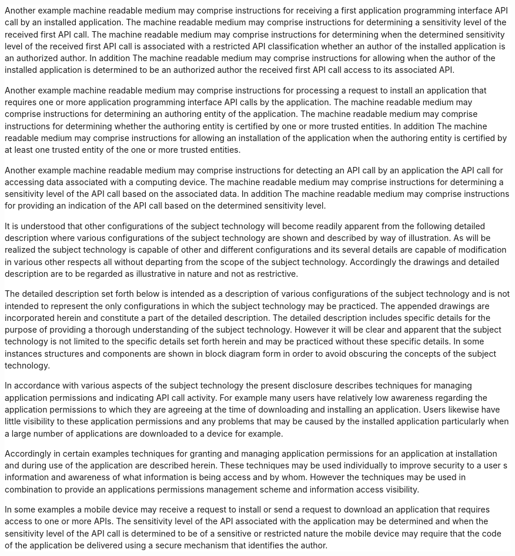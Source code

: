 Another example machine readable medium may comprise instructions for receiving a first application programming interface API call by an installed application. The machine readable medium may comprise instructions for determining a sensitivity level of the received first API call. The machine readable medium may comprise instructions for determining when the determined sensitivity level of the received first API call is associated with a restricted API classification whether an author of the installed application is an authorized author. In addition The machine readable medium may comprise instructions for allowing when the author of the installed application is determined to be an authorized author the received first API call access to its associated API.

Another example machine readable medium may comprise instructions for processing a request to install an application that requires one or more application programming interface API calls by the application. The machine readable medium may comprise instructions for determining an authoring entity of the application. The machine readable medium may comprise instructions for determining whether the authoring entity is certified by one or more trusted entities. In addition The machine readable medium may comprise instructions for allowing an installation of the application when the authoring entity is certified by at least one trusted entity of the one or more trusted entities.

Another example machine readable medium may comprise instructions for detecting an API call by an application the API call for accessing data associated with a computing device. The machine readable medium may comprise instructions for determining a sensitivity level of the API call based on the associated data. In addition The machine readable medium may comprise instructions for providing an indication of the API call based on the determined sensitivity level.

It is understood that other configurations of the subject technology will become readily apparent from the following detailed description where various configurations of the subject technology are shown and described by way of illustration. As will be realized the subject technology is capable of other and different configurations and its several details are capable of modification in various other respects all without departing from the scope of the subject technology. Accordingly the drawings and detailed description are to be regarded as illustrative in nature and not as restrictive.

The detailed description set forth below is intended as a description of various configurations of the subject technology and is not intended to represent the only configurations in which the subject technology may be practiced. The appended drawings are incorporated herein and constitute a part of the detailed description. The detailed description includes specific details for the purpose of providing a thorough understanding of the subject technology. However it will be clear and apparent that the subject technology is not limited to the specific details set forth herein and may be practiced without these specific details. In some instances structures and components are shown in block diagram form in order to avoid obscuring the concepts of the subject technology.

In accordance with various aspects of the subject technology the present disclosure describes techniques for managing application permissions and indicating API call activity. For example many users have relatively low awareness regarding the application permissions to which they are agreeing at the time of downloading and installing an application. Users likewise have little visibility to these application permissions and any problems that may be caused by the installed application particularly when a large number of applications are downloaded to a device for example.

Accordingly in certain examples techniques for granting and managing application permissions for an application at installation and during use of the application are described herein. These techniques may be used individually to improve security to a user s information and awareness of what information is being access and by whom. However the techniques may be used in combination to provide an applications permissions management scheme and information access visibility.

In some examples a mobile device may receive a request to install or send a request to download an application that requires access to one or more APIs. The sensitivity level of the API associated with the application may be determined and when the sensitivity level of the API call is determined to be of a sensitive or restricted nature the mobile device may require that the code of the application be delivered using a secure mechanism that identifies the author.
